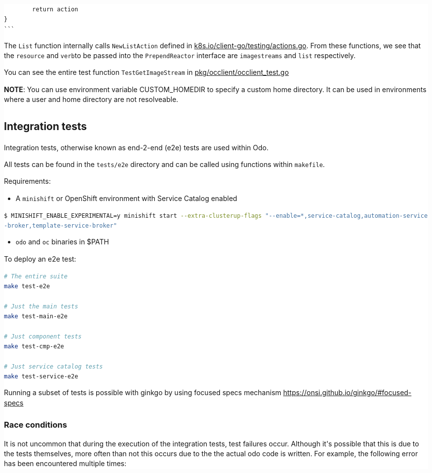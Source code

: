         	return action
    }
    ```


  The `List` function internally calls `NewListAction` defined in [k8s.io/client-go/testing/actions.go](https://github.com/kubernetes/client-go/blob/master/testing/actions.go).  From these functions, we see that the `resource` and `verb`to be passed into the `PrependReactor` interface are `imagestreams` and `list` respectively. 


  You can see the entire test function `TestGetImageStream` in [pkg/occlient/occlient_test.go](https://github.com/redhat-developer/odo/blob/master/pkg/occlient/occlient_test.go)

**NOTE**: You can use environment variable CUSTOM_HOMEDIR to specify a custom home directory. It can be used in environments where a user and home directory are not resolveable.

## Integration tests

Integration tests, otherwise known as end-2-end (e2e) tests are used within Odo.

All tests can be found in the `tests/e2e` directory and can be called using functions within `makefile`.

Requirements:

 - A `minishift` or OpenShift environment with Service Catalog enabled

```sh
$ MINISHIFT_ENABLE_EXPERIMENTAL=y minishift start --extra-clusterup-flags "--enable=*,service-catalog,automation-service-broker,template-service-broker"
```

 - `odo` and `oc` binaries in $PATH

To deploy an e2e test:

```sh
# The entire suite
make test-e2e

# Just the main tests
make test-main-e2e

# Just component tests
make test-cmp-e2e

# Just service catalog tests
make test-service-e2e
```

Running a subset of tests is possible with ginkgo by using focused specs mechanism
https://onsi.github.io/ginkgo/#focused-specs

### Race conditions

It is not uncommon that during the execution of the integration tests, test failures occur.
Although it's possible that this is due to the tests themselves, more often than not this occurs due to the the actual odo code is written.
For example, the following error has been encountered multiple times:
